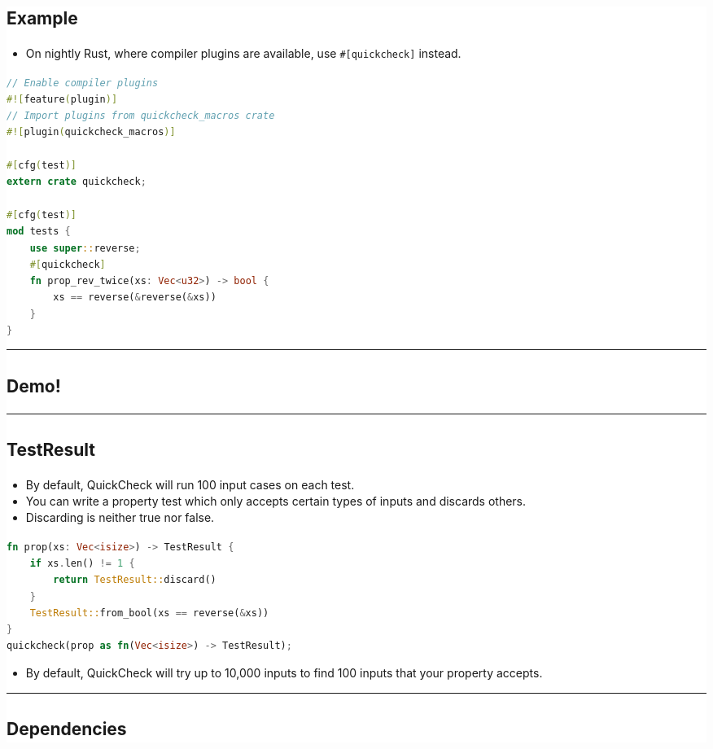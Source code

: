 ## Example

- On nightly Rust, where compiler plugins are available, use `#[quickcheck]`
  instead.

```rust
// Enable compiler plugins
#![feature(plugin)]
// Import plugins from quickcheck_macros crate
#![plugin(quickcheck_macros)]

#[cfg(test)]
extern crate quickcheck;

#[cfg(test)]
mod tests {
    use super::reverse;
    #[quickcheck]
    fn prop_rev_twice(xs: Vec<u32>) -> bool {
        xs == reverse(&reverse(&xs))
    }
}
```

---
## Demo!

---
## TestResult

- By default, QuickCheck will run 100 input cases on each test.
- You can write a property test which only accepts certain types of inputs and
  discards others.
- Discarding is neither true nor false.

```rust
fn prop(xs: Vec<isize>) -> TestResult {
    if xs.len() != 1 {
        return TestResult::discard()
    }
    TestResult::from_bool(xs == reverse(&xs))
}
quickcheck(prop as fn(Vec<isize>) -> TestResult);
```

- By default, QuickCheck will try up to 10,000 inputs to find 100 inputs that
  your property accepts.

---
## Dependencies


[talk]: https://github.com/laboon/RBR_QuickCheck
[qc]: https://github.com/BurntSushi/quickcheck